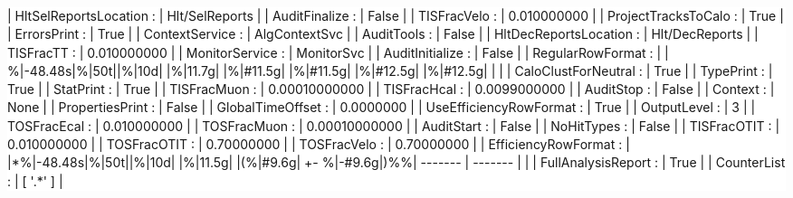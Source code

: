 | HltSelReportsLocation :         | Hlt/SelReports                                                                                            |
| AuditFinalize :                 | False                                                                                                     |
| TISFracVelo :                   | 0.010000000                                                                                               |
| ProjectTracksToCalo :           | True                                                                                                      |
| ErrorsPrint :                   | True                                                                                                      |
| ContextService :                | AlgContextSvc                                                                                             |
| AuditTools :                    | False                                                                                                     |
| HltDecReportsLocation :         | Hlt/DecReports                                                                                            |
| TISFracTT :                     | 0.010000000                                                                                               |
| MonitorService :                | MonitorSvc                                                                                                |
| AuditInitialize :               | False                                                                                                     |
| RegularRowFormat :              | \| %\|-48.48s\|%\|50t\|\|%\|10d\| \|%\|11.7g\| \|%\|#11.5g\| \|%\|#11.5g\| \|%\|#12.5g\| \|%\|#12.5g\| \| |
| CaloClustForNeutral :           | True                                                                                                      |
| TypePrint :                     | True                                                                                                      |
| StatPrint :                     | True                                                                                                      |
| TISFracMuon :                   | 0.00010000000                                                                                             |
| TISFracHcal :                   | 0.0099000000                                                                                              |
| AuditStop :                     | False                                                                                                     |
| Context :                       | None                                                                                                      |
| PropertiesPrint :               | False                                                                                                     |
| GlobalTimeOffset :              | 0.0000000                                                                                                 |
| UseEfficiencyRowFormat :        | True                                                                                                      |
| OutputLevel :                   | 3                                                                                                         |
| TOSFracEcal :                   | 0.010000000                                                                                               |
| TOSFracMuon :                   | 0.00010000000                                                                                             |
| AuditStart :                    | False                                                                                                     |
| NoHitTypes :                    | False                                                                                                     |
| TISFracOTIT :                   | 0.010000000                                                                                               |
| TOSFracOTIT :                   | 0.70000000                                                                                                |
| TOSFracVelo :                   | 0.70000000                                                                                                |
| EfficiencyRowFormat :           | \|\*%\|-48.48s\|%\|50t\|\|%\|10d\| \|%\|11.5g\| \|(%\|#9.6g\| +- %\|-#9.6g\|)%%\| ------- \| ------- \|   |
| FullAnalysisReport :            | True                                                                                                      |
| CounterList :                   | [ '.\*' ]                                                                                               |
